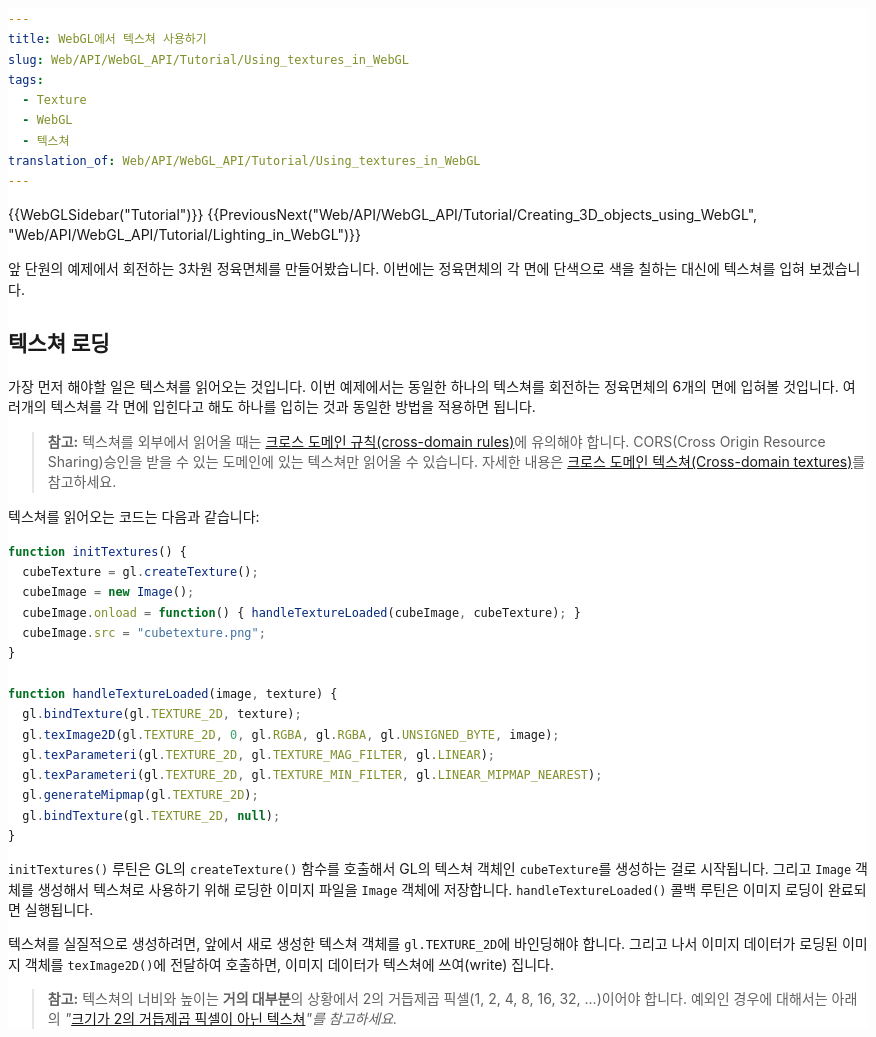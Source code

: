 ```yaml
---
title: WebGL에서 텍스쳐 사용하기
slug: Web/API/WebGL_API/Tutorial/Using_textures_in_WebGL
tags:
  - Texture
  - WebGL
  - 텍스쳐
translation_of: Web/API/WebGL_API/Tutorial/Using_textures_in_WebGL
---
```

{{WebGLSidebar("Tutorial")}} {{PreviousNext("Web/API/WebGL_API/Tutorial/Creating_3D_objects_using_WebGL", "Web/API/WebGL_API/Tutorial/Lighting_in_WebGL")}}

앞 단원의 예제에서 회전하는 3차원 정육면체를 만들어봤습니다. 이번에는 정육면체의 각 면에 단색으로 색을 칠하는 대신에 텍스쳐를 입혀 보겠습니다.

## 텍스쳐 로딩

가장 먼저 해야할 일은 텍스쳐를 읽어오는 것입니다. 이번 예제에서는 동일한 하나의 텍스쳐를 회전하는 정육면체의 6개의 면에 입혀볼 것입니다. 여러개의 텍스쳐를 각 면에 입힌다고 해도 하나를 입히는 것과 동일한 방법을 적용하면 됩니다.

> **참고:** 텍스쳐를 외부에서 읽어올 때는 [크로스 도메인 규칙(cross-domain rules)](/ko/docs/HTTP_access_control)에 유의해야 합니다. CORS(Cross Origin Resource Sharing)승인을 받을 수 있는 도메인에 있는 텍스쳐만 읽어올 수 있습니다. 자세한 내용은 [크로스 도메인 텍스쳐(Cross-domain textures)](/ko/docs/Web/WebGL/Cross-Domain_Textures)를 참고하세요.

텍스쳐를 읽어오는 코드는 다음과 같습니다:

```js
function initTextures() {
  cubeTexture = gl.createTexture();
  cubeImage = new Image();
  cubeImage.onload = function() { handleTextureLoaded(cubeImage, cubeTexture); }
  cubeImage.src = "cubetexture.png";
}

function handleTextureLoaded(image, texture) {
  gl.bindTexture(gl.TEXTURE_2D, texture);
  gl.texImage2D(gl.TEXTURE_2D, 0, gl.RGBA, gl.RGBA, gl.UNSIGNED_BYTE, image);
  gl.texParameteri(gl.TEXTURE_2D, gl.TEXTURE_MAG_FILTER, gl.LINEAR);
  gl.texParameteri(gl.TEXTURE_2D, gl.TEXTURE_MIN_FILTER, gl.LINEAR_MIPMAP_NEAREST);
  gl.generateMipmap(gl.TEXTURE_2D);
  gl.bindTexture(gl.TEXTURE_2D, null);
}
```

`initTextures()` 루틴은 GL의 `createTexture()` 함수를 호출해서 GL의 텍스쳐 객체인 `cubeTexture`를 생성하는 걸로 시작됩니다. 그리고 `Image` 객체를 생성해서 텍스쳐로 사용하기 위해 로딩한 이미지 파일을 `Image` 객체에 저장합니다. `handleTextureLoaded()` 콜백 루틴은 이미지 로딩이 완료되면 실행됩니다.

텍스쳐를 실질적으로 생성하려면, 앞에서 새로 생성한 텍스쳐 객체를 `gl.TEXTURE_2D`에 바인딩해야 합니다. 그리고 나서 이미지 데이터가 로딩된 이미지 객체를 `texImage2D()`에 전달하여 호출하면, 이미지 데이터가 텍스쳐에 쓰여(write) 집니다.

> **참고:** 텍스쳐의 너비와 높이는 **거의 대부분**의 상황에서 2의 거듭제곱 픽셀(1, 2, 4, 8, 16, 32, ...)이어야 합니다. 예외인 경우에 대해서는 아래의 _"_[크기가 2의 거듭제곱 픽셀이 아닌 텍스쳐](/ko/docs/Web/WebGL/Using_textures_in_WebGL#Non_power-of-two_textures)_"를 참고하세요._
